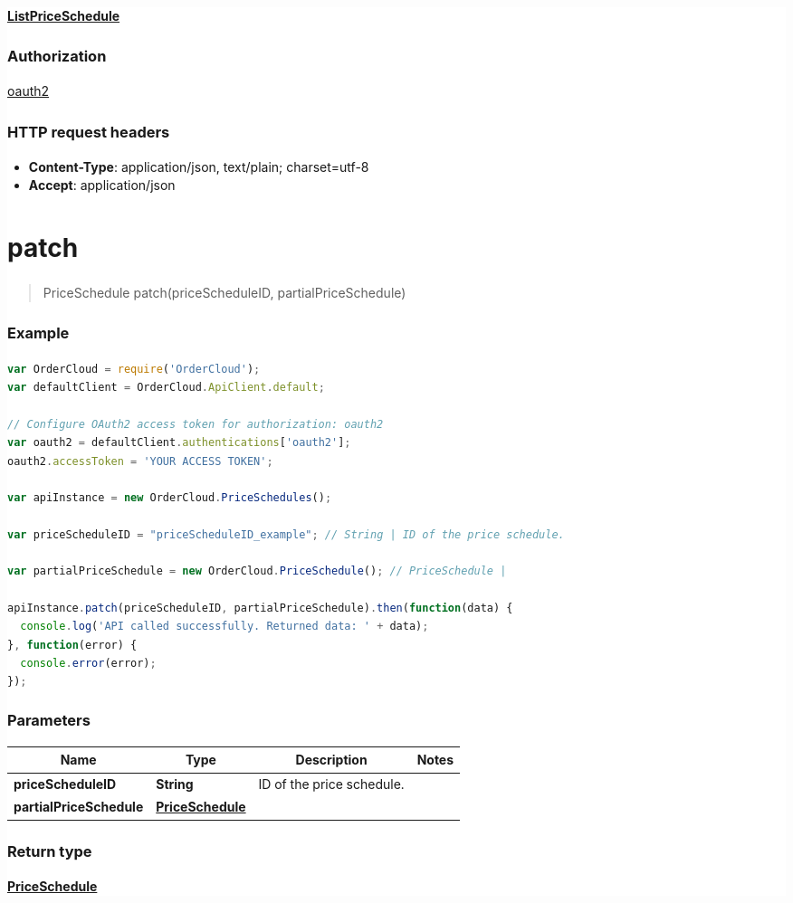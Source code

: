 [**ListPriceSchedule**](ListPriceSchedule.md)

### Authorization



[oauth2](../README.md#oauth2)

### HTTP request headers

 - **Content-Type**: application/json, text/plain; charset=utf-8
 - **Accept**: application/json

<a name="patch"></a>
# **patch**
> PriceSchedule patch(priceScheduleID, partialPriceSchedule)



### Example
```javascript
var OrderCloud = require('OrderCloud');
var defaultClient = OrderCloud.ApiClient.default;

// Configure OAuth2 access token for authorization: oauth2
var oauth2 = defaultClient.authentications['oauth2'];
oauth2.accessToken = 'YOUR ACCESS TOKEN';

var apiInstance = new OrderCloud.PriceSchedules();

var priceScheduleID = "priceScheduleID_example"; // String | ID of the price schedule.

var partialPriceSchedule = new OrderCloud.PriceSchedule(); // PriceSchedule | 

apiInstance.patch(priceScheduleID, partialPriceSchedule).then(function(data) {
  console.log('API called successfully. Returned data: ' + data);
}, function(error) {
  console.error(error);
});

```

### Parameters

Name | Type | Description  | Notes
------------- | ------------- | ------------- | -------------
 **priceScheduleID** | **String**| ID of the price schedule. | 
 **partialPriceSchedule** | [**PriceSchedule**](PriceSchedule.md)|  | 

### Return type

[**PriceSchedule**](PriceSchedule.md)
